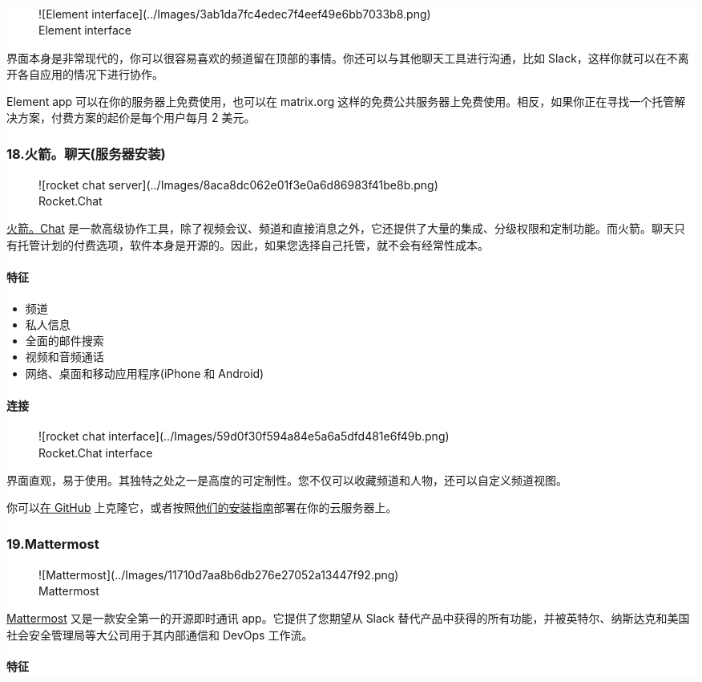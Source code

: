 <figure id="attachment_77053" aria-describedby="caption-attachment-77053" style="width: 800px" class="wp-caption alignnone">![Element interface](../Images/3ab1da7fc4edec7f4eef49e6bb7033b8.png)

<figcaption id="caption-attachment-77053" class="wp-caption-text">Element interface</figcaption>

</figure>

界面本身是非常现代的，你可以很容易喜欢的频道留在顶部的事情。你还可以与其他聊天工具进行沟通，比如 Slack，这样你就可以在不离开各自应用的情况下进行协作。

Element app 可以在你的服务器上免费使用，也可以在 matrix.org 这样的免费公共服务器上免费使用。相反，如果你正在寻找一个托管解决方案，付费方案的起价是每个用户每月 2 美元。

### 18.火箭。聊天(服务器安装)

<figure style="width: 1300px" class="wp-caption alignnone">![rocket chat server](../Images/8aca8dc062e01f3e0a6d86983f41be8b.png)

<figcaption class="wp-caption-text">Rocket.Chat</figcaption>

</figure>

[火箭。Chat](https://rocket.chat/install) 是一款高级协作工具，除了视频会议、频道和直接消息之外，它还提供了大量的集成、分级权限和定制功能。而火箭。聊天只有托管计划的付费选项，软件本身是开源的。因此，如果您选择自己托管，就不会有经常性成本。

#### 特征

*   频道
*   私人信息
*   全面的邮件搜索
*   视频和音频通话
*   网络、桌面和移动应用程序(iPhone 和 Android)

#### 连接

<figure style="width: 1300px" class="wp-caption alignnone">![rocket chat interface](../Images/59d0f30f594a84e5a6a5dfd481e6f49b.png)

<figcaption class="wp-caption-text">Rocket.Chat interface </figcaption>

</figure>

界面直观，易于使用。其独特之处之一是高度的可定制性。您不仅可以收藏频道和人物，还可以自定义频道视图。

你可以[在 GitHub](https://github.com/RocketChat/Rocket.Chat) 上克隆它，或者按照[他们的安装指南](https://rocket.chat/install)部署在你的云服务器上。

### 19.Mattermost

<figure id="attachment_77054" aria-describedby="caption-attachment-77054" style="width: 1802px" class="wp-caption alignnone">![Mattermost](../Images/11710d7aa8b6db276e27052a13447f92.png)

<figcaption id="caption-attachment-77054" class="wp-caption-text">Mattermost</figcaption>

</figure>

[Mattermost](https://mattermost.com/) 又是一款安全第一的开源即时通讯 app。它提供了您期望从 Slack 替代产品中获得的所有功能，并被英特尔、纳斯达克和美国社会安全管理局等大公司用于其内部通信和 DevOps 工作流。

#### 特征
